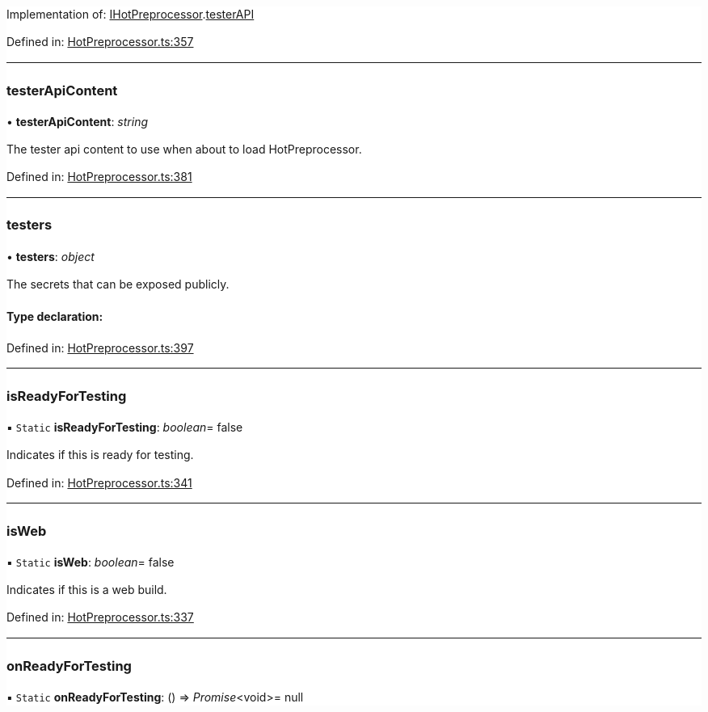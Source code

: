 Implementation of: [IHotPreprocessor](../interfaces/hotpreprocessor.ihotpreprocessor.md).[testerAPI](../interfaces/hotpreprocessor.ihotpreprocessor.md#testerapi)

Defined in: [HotPreprocessor.ts:357](https://github.com/OurFreeLight/HotPreprocessor/blob/5a339e8/src/HotPreprocessor.ts#L357)

___

### testerApiContent

• **testerApiContent**: *string*

The tester api content to use when about to load HotPreprocessor.

Defined in: [HotPreprocessor.ts:381](https://github.com/OurFreeLight/HotPreprocessor/blob/5a339e8/src/HotPreprocessor.ts#L381)

___

### testers

• **testers**: *object*

The secrets that can be exposed publicly.

#### Type declaration:

Defined in: [HotPreprocessor.ts:397](https://github.com/OurFreeLight/HotPreprocessor/blob/5a339e8/src/HotPreprocessor.ts#L397)

___

### isReadyForTesting

▪ `Static` **isReadyForTesting**: *boolean*= false

Indicates if this is ready for testing.

Defined in: [HotPreprocessor.ts:341](https://github.com/OurFreeLight/HotPreprocessor/blob/5a339e8/src/HotPreprocessor.ts#L341)

___

### isWeb

▪ `Static` **isWeb**: *boolean*= false

Indicates if this is a web build.

Defined in: [HotPreprocessor.ts:337](https://github.com/OurFreeLight/HotPreprocessor/blob/5a339e8/src/HotPreprocessor.ts#L337)

___

### onReadyForTesting

▪ `Static` **onReadyForTesting**: () => *Promise*<void\>= null
